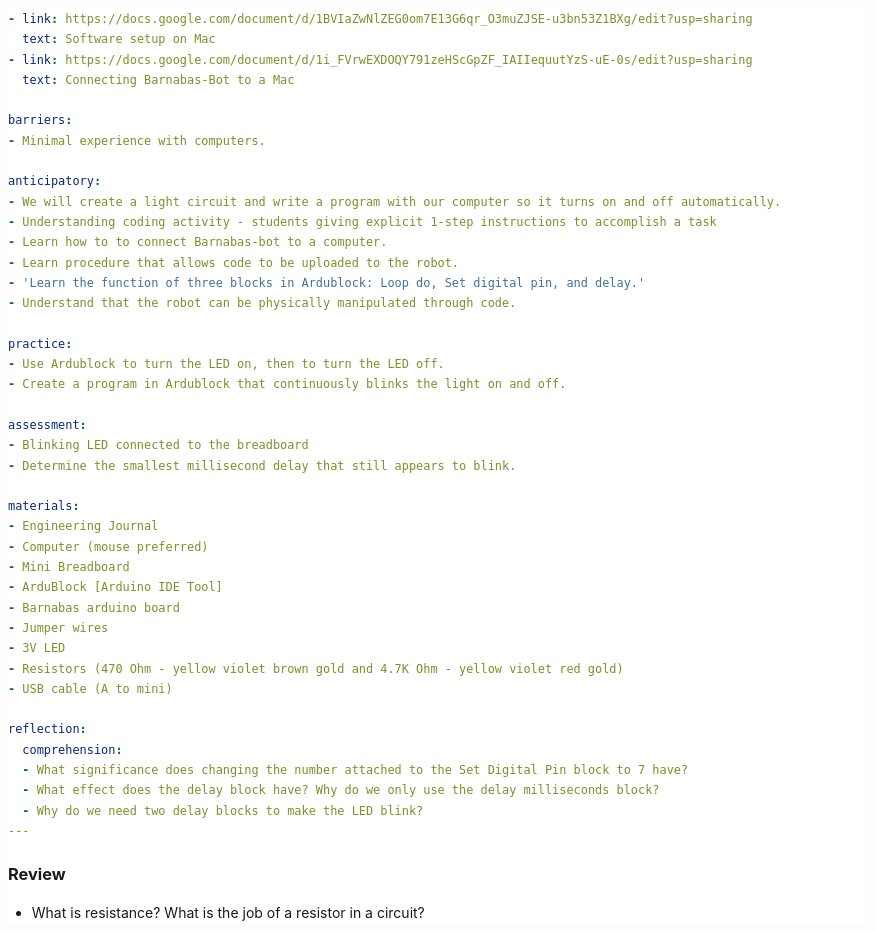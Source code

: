 ```yaml
- link: https://docs.google.com/document/d/1BVIaZwNlZEG0om7E13G6qr_O3muZJSE-u3bn53Z1BXg/edit?usp=sharing
  text: Software setup on Mac
- link: https://docs.google.com/document/d/1i_FVrwEXDOQY791zeHScGpZF_IAIIequutYzS-uE-0s/edit?usp=sharing
  text: Connecting Barnabas-Bot to a Mac

barriers: 
- Minimal experience with computers.

anticipatory:
- We will create a light circuit and write a program with our computer so it turns on and off automatically. 
- Understanding coding activity - students giving explicit 1-step instructions to accomplish a task  
- Learn how to to connect Barnabas-bot to a computer.
- Learn procedure that allows code to be uploaded to the robot.
- 'Learn the function of three blocks in Ardublock: Loop do, Set digital pin, and delay.'
- Understand that the robot can be physically manipulated through code.

practice:
- Use Ardublock to turn the LED on, then to turn the LED off.
- Create a program in Ardublock that continuously blinks the light on and off.

assessment:
- Blinking LED connected to the breadboard  
- Determine the smallest millisecond delay that still appears to blink.  

materials:
- Engineering Journal
- Computer (mouse preferred)
- Mini Breadboard
- ArduBlock [Arduino IDE Tool]
- Barnabas arduino board
- Jumper wires
- 3V LED
- Resistors (470 Ohm - yellow violet brown gold and 4.7K Ohm - yellow violet red gold)
- USB cable (A to mini)

reflection:
  comprehension: 
  - What significance does changing the number attached to the Set Digital Pin block to 7 have?
  - What effect does the delay block have? Why do we only use the delay milliseconds block?
  - Why do we need two delay blocks to make the LED blink?
---
```


### Review
   * What is resistance? What is the job of a resistor in a circuit?
